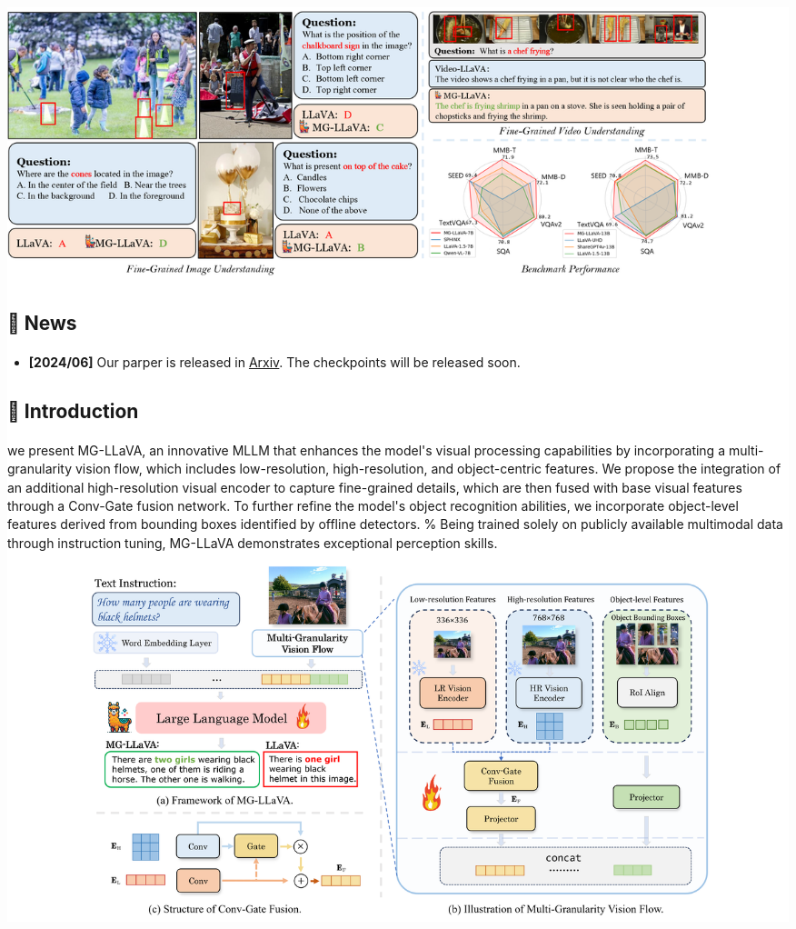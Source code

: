   <img src="images/teaser.png" width="90%">
</div>

## 🎉 News

- **\[2024/06\]** Our parper is released in [Arxiv](?). The checkpoints will be released soon.

## 📖 Introduction

we present MG-LLaVA, an innovative MLLM that enhances the model's visual processing capabilities by incorporating a multi-granularity vision flow, which includes low-resolution, high-resolution, and object-centric features. We propose the integration of an additional high-resolution visual encoder to capture fine-grained details, which are then fused with base visual features through a Conv-Gate fusion network. To further refine the model's object recognition abilities,
we incorporate object-level features derived from bounding boxes identified by offline detectors.
%
Being trained solely on publicly available multimodal data through instruction tuning,
MG-LLaVA demonstrates exceptional perception skills.

<div align="center">
  <img src="images/framework.png" width="80%">
</div>